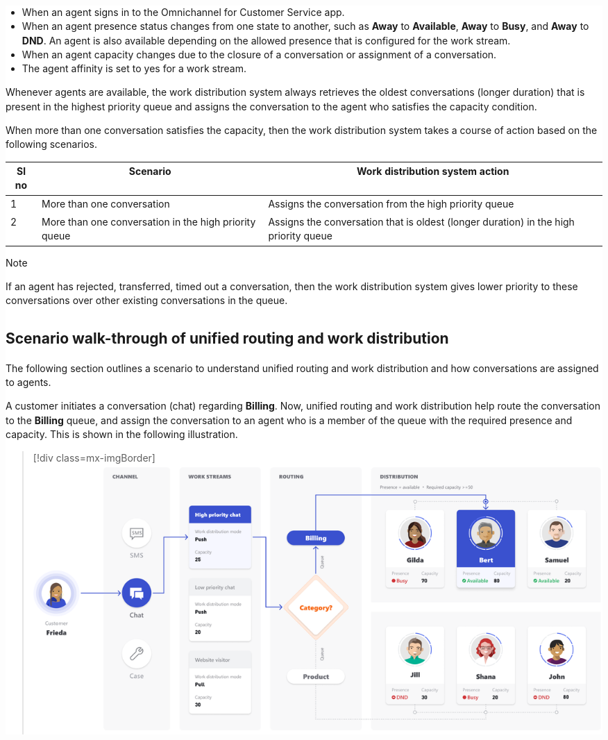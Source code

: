  - When an agent signs in to the Omnichannel for Customer Service app.
 - When an agent presence status changes from one state to another, such as **Away** to **Available**, **Away** to **Busy**, and  **Away** to **DND**. An agent is also available depending on the allowed presence that is configured for the work stream.
 - When an agent capacity changes due to the closure of a conversation or assignment of a conversation.
 - The agent affinity is set to yes for a work stream.

Whenever agents are available, the work distribution system always retrieves the oldest conversations (longer duration) that is present in the highest priority queue and assigns the conversation to the agent who satisfies the capacity condition.

When more than one conversation satisfies the capacity, then the work distribution system takes a course of action based on the following scenarios.

  | Sl no | Scenario | Work distribution system action |
  |---------------|-----------------|---------------------------------------|
  | 1 | More than one conversation | Assigns the conversation from the high priority queue |
  | 2 | More than one conversation in the high priority queue | Assigns the conversation that is oldest (longer duration) in the high priority queue |

> [!Note]
> If an agent has rejected, transferred, timed out a conversation, then the work distribution system gives lower priority to these conversations over other existing conversations in the queue.

## Scenario walk-through of unified routing and work distribution 

The following section outlines a scenario to understand unified routing and work distribution and how conversations are assigned to agents.

A customer initiates a conversation (chat) regarding **Billing**. Now, unified routing and work distribution help route the conversation to the **Billing** queue, and assign the conversation to an agent who is a member of the queue with the required presence and capacity. This is shown in the following illustration.

> [!div class=mx-imgBorder]
> ![Routing and work distribution scenario](media/oc-scenario.png)
